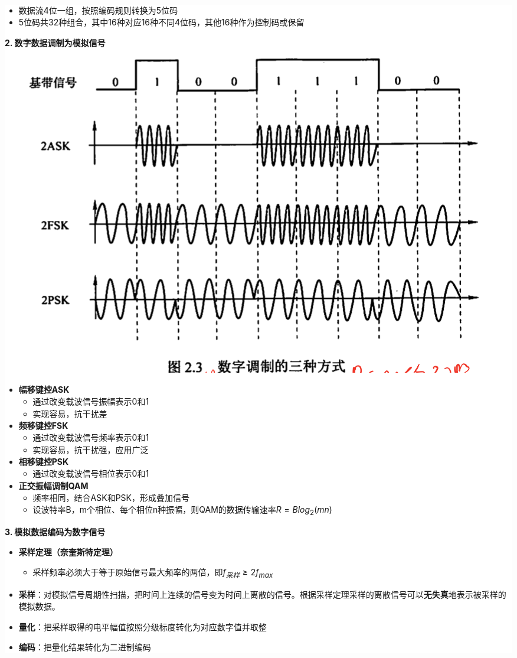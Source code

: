   - 数据流4位一组，按照编码规则转换为5位码
  - 5位码共32种组合，其中16种对应16种不同4位码，其他16种作为控制码或保留



**2. 数字数据调制为模拟信号**

<img src="img/2.1.3.2.png">

- **幅移键控ASK**
  - 通过改变载波信号振幅表示0和1
  - 实现容易，抗干扰差
- **频移键控FSK**
  - 通过改变载波信号频率表示0和1
  - 实现容易，抗干扰强，应用广泛
- **相移键控PSK**
  - 通过改变载波信号相位表示0和1
- **正交振幅调制QAM**
  - 频率相同，结合ASK和PSK，形成叠加信号
  - 设波特率B，m个相位、每个相位n种振幅，则QAM的数据传输速率$R=Blog_2(mn)$

**3. 模拟数据编码为数字信号**

- **采样定理（奈奎斯特定理）**
  -  采样频率必须大于等于原始信号最大频率的两倍，即$f_{采样}≥2f_{max}$

- **采样**：对模拟信号周期性扫描，把时间上连续的信号变为时间上离散的信号。根据采样定理采样的离散信号可以**无失真**地表示被采样的模拟数据。
- **量化**：把采样取得的电平幅值按照分级标度转化为对应数字值并取整
- **编码**：把量化结果转化为二进制编码
